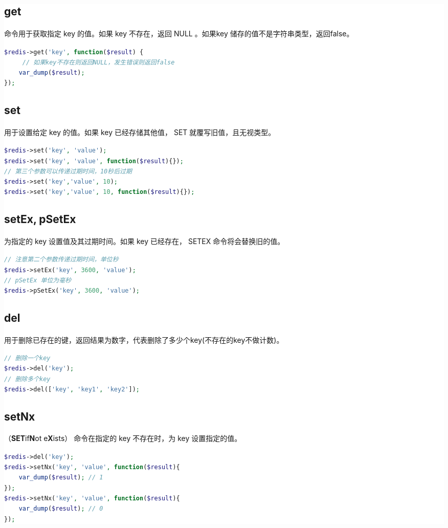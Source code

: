 ## **get**

命令用于获取指定 key 的值。如果 key 不存在，返回 NULL 。如果key 储存的值不是字符串类型，返回false。
```php
$redis->get('key', function($result) {
     // 如果key不存在则返回NULL，发生错误则返回false
    var_dump($result);
});
```

## **set**

用于设置给定 key 的值。如果 key 已经存储其他值， SET 就覆写旧值，且无视类型。
```php
$redis->set('key', 'value');
$redis->set('key', 'value', function($result){});
// 第三个参数可以传递过期时间，10秒后过期
$redis->set('key','value', 10);
$redis->set('key','value', 10, function($result){});
```

## **setEx, pSetEx**

为指定的 key 设置值及其过期时间。如果 key 已经存在， SETEX 命令将会替换旧的值。

```php
// 注意第二个参数传递过期时间，单位秒
$redis->setEx('key', 3600, 'value'); 
// pSetEx 单位为毫秒
$redis->pSetEx('key', 3600, 'value'); 
```

## **del**

用于删除已存在的键，返回结果为数字，代表删除了多少个key(不存在的key不做计数)。
```php
// 删除一个key
$redis->del('key');
// 删除多个key
$redis->del(['key', 'key1', 'key2']);
```

## **setNx**

（**SET**if**N**ot e**X**ists） 命令在指定的 key 不存在时，为 key 设置指定的值。
```php
$redis->del('key');
$redis->setNx('key', 'value', function($result){
    var_dump($result); // 1
});
$redis->setNx('key', 'value', function($result){
    var_dump($result); // 0
});
```
